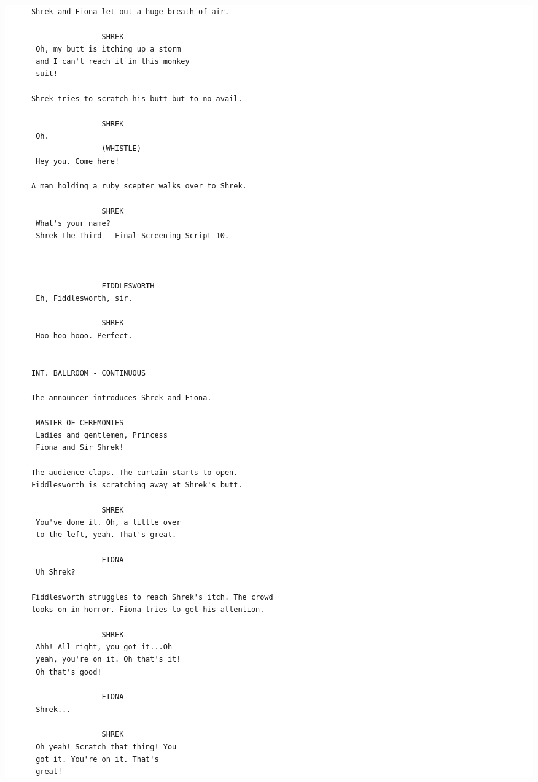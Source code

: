           Shrek and Fiona let out a huge breath of air.
                         
                          SHREK
           Oh, my butt is itching up a storm
           and I can't reach it in this monkey
           suit!
                         
          Shrek tries to scratch his butt but to no avail.
                         
                          SHREK
           Oh.
                          (WHISTLE)
           Hey you. Come here!
                         
          A man holding a ruby scepter walks over to Shrek.
                         
                          SHREK
           What's your name?
           Shrek the Third - Final Screening Script 10.
                         
                         
                         
                          FIDDLESWORTH
           Eh, Fiddlesworth, sir.
                         
                          SHREK
           Hoo hoo hooo. Perfect.
                         
                         
          INT. BALLROOM - CONTINUOUS
                         
          The announcer introduces Shrek and Fiona.
                         
           MASTER OF CEREMONIES
           Ladies and gentlemen, Princess
           Fiona and Sir Shrek!
                         
          The audience claps. The curtain starts to open.
          Fiddlesworth is scratching away at Shrek's butt.
                         
                          SHREK
           You've done it. Oh, a little over
           to the left, yeah. That's great.
                         
                          FIONA
           Uh Shrek?
                         
          Fiddlesworth struggles to reach Shrek's itch. The crowd
          looks on in horror. Fiona tries to get his attention.
                         
                          SHREK
           Ahh! All right, you got it...Oh
           yeah, you're on it. Oh that's it!
           Oh that's good!
                         
                          FIONA
           Shrek...
                         
                          SHREK
           Oh yeah! Scratch that thing! You
           got it. You're on it. That's
           great!
                         
